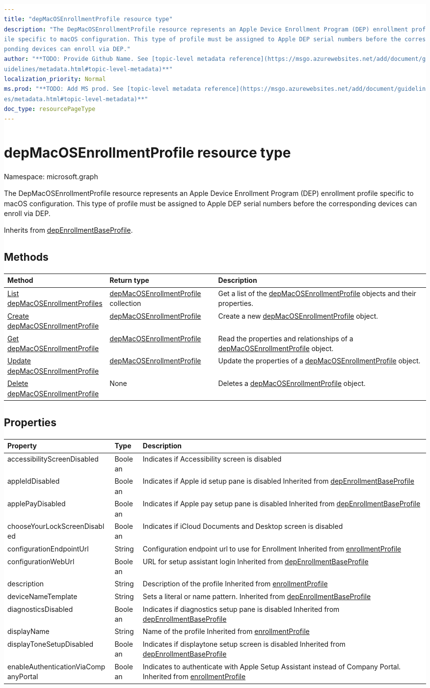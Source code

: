 ```yaml
---
title: "depMacOSEnrollmentProfile resource type"
description: "The DepMacOSEnrollmentProfile resource represents an Apple Device Enrollment Program (DEP) enrollment profile specific to macOS configuration. This type of profile must be assigned to Apple DEP serial numbers before the corresponding devices can enroll via DEP."
author: "**TODO: Provide Github Name. See [topic-level metadata reference](https://msgo.azurewebsites.net/add/document/guidelines/metadata.html#topic-level-metadata)**"
localization_priority: Normal
ms.prod: "**TODO: Add MS prod. See [topic-level metadata reference](https://msgo.azurewebsites.net/add/document/guidelines/metadata.html#topic-level-metadata)**"
doc_type: resourcePageType
---
```


# depMacOSEnrollmentProfile resource type

Namespace: microsoft.graph



The DepMacOSEnrollmentProfile resource represents an Apple Device Enrollment Program (DEP) enrollment profile specific to macOS configuration. This type of profile must be assigned to Apple DEP serial numbers before the corresponding devices can enroll via DEP.


Inherits from [depEnrollmentBaseProfile](../resources/depenrollmentbaseprofile.md).

## Methods
|Method|Return type|Description|
|:---|:---|:---|
|[List depMacOSEnrollmentProfiles](../api/depmacosenrollmentprofile-list.md)|[depMacOSEnrollmentProfile](../resources/depmacosenrollmentprofile.md) collection|Get a list of the [depMacOSEnrollmentProfile](../resources/depmacosenrollmentprofile.md) objects and their properties.|
|[Create depMacOSEnrollmentProfile](../api/depmacosenrollmentprofile-create.md)|[depMacOSEnrollmentProfile](../resources/depmacosenrollmentprofile.md)|Create a new [depMacOSEnrollmentProfile](../resources/depmacosenrollmentprofile.md) object.|
|[Get depMacOSEnrollmentProfile](../api/depmacosenrollmentprofile-get.md)|[depMacOSEnrollmentProfile](../resources/depmacosenrollmentprofile.md)|Read the properties and relationships of a [depMacOSEnrollmentProfile](../resources/depmacosenrollmentprofile.md) object.|
|[Update depMacOSEnrollmentProfile](../api/depmacosenrollmentprofile-update.md)|[depMacOSEnrollmentProfile](../resources/depmacosenrollmentprofile.md)|Update the properties of a [depMacOSEnrollmentProfile](../resources/depmacosenrollmentprofile.md) object.|
|[Delete depMacOSEnrollmentProfile](../api/depmacosenrollmentprofile-delete.md)|None|Deletes a [depMacOSEnrollmentProfile](../resources/depmacosenrollmentprofile.md) object.|

## Properties
|Property|Type|Description|
|:---|:---|:---|
|accessibilityScreenDisabled|Boolean|Indicates if Accessibility screen is disabled|
|appleIdDisabled|Boolean|Indicates if Apple id setup pane is disabled Inherited from [depEnrollmentBaseProfile](../resources/depenrollmentbaseprofile.md)|
|applePayDisabled|Boolean|Indicates if Apple pay setup pane is disabled Inherited from [depEnrollmentBaseProfile](../resources/depenrollmentbaseprofile.md)|
|chooseYourLockScreenDisabled|Boolean|Indicates if iCloud Documents and Desktop screen is disabled|
|configurationEndpointUrl|String|Configuration endpoint url to use for Enrollment Inherited from [enrollmentProfile](../resources/enrollmentprofile.md)|
|configurationWebUrl|Boolean|URL for setup assistant login Inherited from [depEnrollmentBaseProfile](../resources/depenrollmentbaseprofile.md)|
|description|String|Description of the profile Inherited from [enrollmentProfile](../resources/enrollmentprofile.md)|
|deviceNameTemplate|String|Sets a literal or name pattern. Inherited from [depEnrollmentBaseProfile](../resources/depenrollmentbaseprofile.md)|
|diagnosticsDisabled|Boolean|Indicates if diagnostics setup pane is disabled Inherited from [depEnrollmentBaseProfile](../resources/depenrollmentbaseprofile.md)|
|displayName|String|Name of the profile Inherited from [enrollmentProfile](../resources/enrollmentprofile.md)|
|displayToneSetupDisabled|Boolean|Indicates if displaytone setup screen is disabled Inherited from [depEnrollmentBaseProfile](../resources/depenrollmentbaseprofile.md)|
|enableAuthenticationViaCompanyPortal|Boolean|Indicates to authenticate with Apple Setup Assistant instead of Company Portal. Inherited from [enrollmentProfile](../resources/enrollmentprofile.md)|